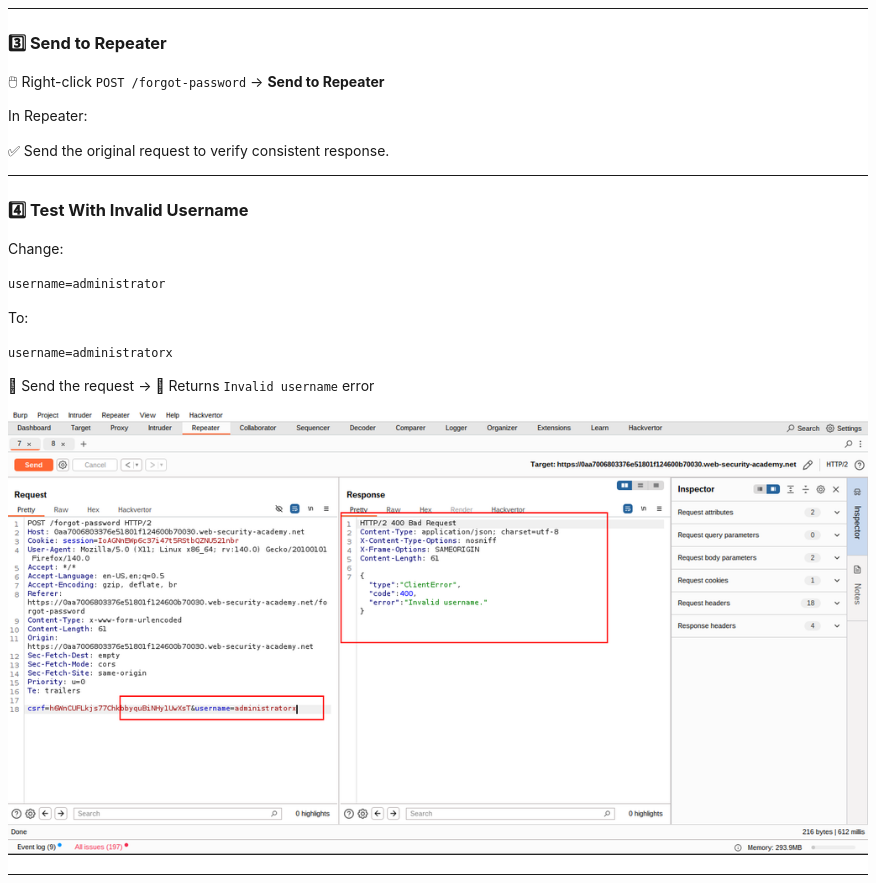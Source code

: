 
---

### 3️⃣ Send to Repeater

🖱️ Right-click `POST /forgot-password` → **Send to Repeater**

In Repeater:

✅ Send the original request to verify consistent response.

---

### 4️⃣ Test With Invalid Username

Change:

```
username=administrator

```

To:

```
username=administratorx

```

📨 Send the request → 🔴 Returns `Invalid username` error

![2025-07-08_12-10_1.png](LabImg/2025-07-08_12-10_1.png)

---

